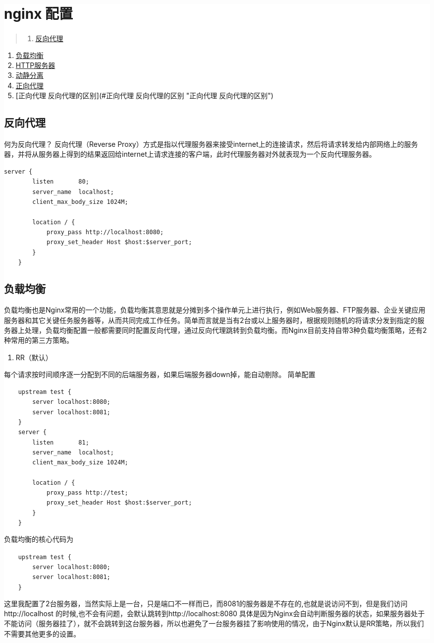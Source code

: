 # nginx 配置

>1. [反向代理](#反向代理 "反向代理")
1. [负载均衡](#负载均衡 "负载均衡")
1. [HTTP服务器](#HTTP服务器 "HTTP服务器")
1. [动静分离](#动静分离 "动静分离")
1. [正向代理](#正向代理 "正向代理")
1. [正向代理 反向代理的区别](#正向代理 反向代理的区别 "正向代理 反向代理的区别")

## 反向代理
何为反向代理？
反向代理（Reverse Proxy）方式是指以代理服务器来接受internet上的连接请求，然后将请求转发给内部网络上的服务器，并将从服务器上得到的结果返回给internet上请求连接的客户端，此时代理服务器对外就表现为一个反向代理服务器。

```
server {  
        listen       80;                                                        
        server_name  localhost;                                              
        client_max_body_size 1024M;

        location / {
            proxy_pass http://localhost:8080;
            proxy_set_header Host $host:$server_port;
        }
    }
```

## 负载均衡
负载均衡也是Nginx常用的一个功能，负载均衡其意思就是分摊到多个操作单元上进行执行，例如Web服务器、FTP服务器、企业关键应用服务器和其它关键任务服务器等，从而共同完成工作任务。简单而言就是当有2台或以上服务器时，根据规则随机的将请求分发到指定的服务器上处理，负载均衡配置一般都需要同时配置反向代理，通过反向代理跳转到负载均衡。而Nginx目前支持自带3种负载均衡策略，还有2种常用的第三方策略。
1. RR（默认）

每个请求按时间顺序逐一分配到不同的后端服务器，如果后端服务器down掉，能自动剔除。
简单配置
```
    upstream test {
        server localhost:8080;
        server localhost:8081;
    }
    server {
        listen       81;                                                        
        server_name  localhost;                                              
        client_max_body_size 1024M;

        location / {
            proxy_pass http://test;
            proxy_set_header Host $host:$server_port;
        }
    }
```
负载均衡的核心代码为
```
    upstream test {
        server localhost:8080;
        server localhost:8081;
    }
```
这里我配置了2台服务器，当然实际上是一台，只是端口不一样而已，而8081的服务器是不存在的,也就是说访问不到，但是我们访问http://localhost 的时候,也不会有问题，会默认跳转到http://localhost:8080 具体是因为Nginx会自动判断服务器的状态，如果服务器处于不能访问（服务器挂了），就不会跳转到这台服务器，所以也避免了一台服务器挂了影响使用的情况，由于Nginx默认是RR策略，所以我们不需要其他更多的设置。
